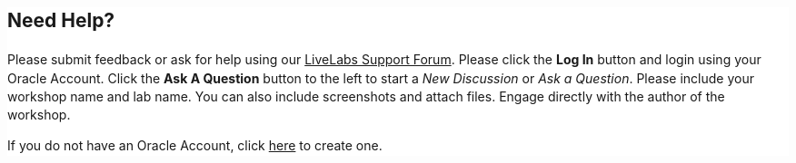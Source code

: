 ## Need Help?
Please submit feedback or ask for help using our [LiveLabs Support Forum](https://community.oracle.com/tech/developers/categories/oracle-analytics-cloud). Please click the **Log In** button and login using your Oracle Account. Click the **Ask A Question** button to the left to start a *New Discussion* or *Ask a Question*.  Please include your workshop name and lab name.  You can also include screenshots and attach files.  Engage directly with the author of the workshop.

If you do not have an Oracle Account, click [here](https://profile.oracle.com/myprofile/account/create-account.jspx) to create one.
